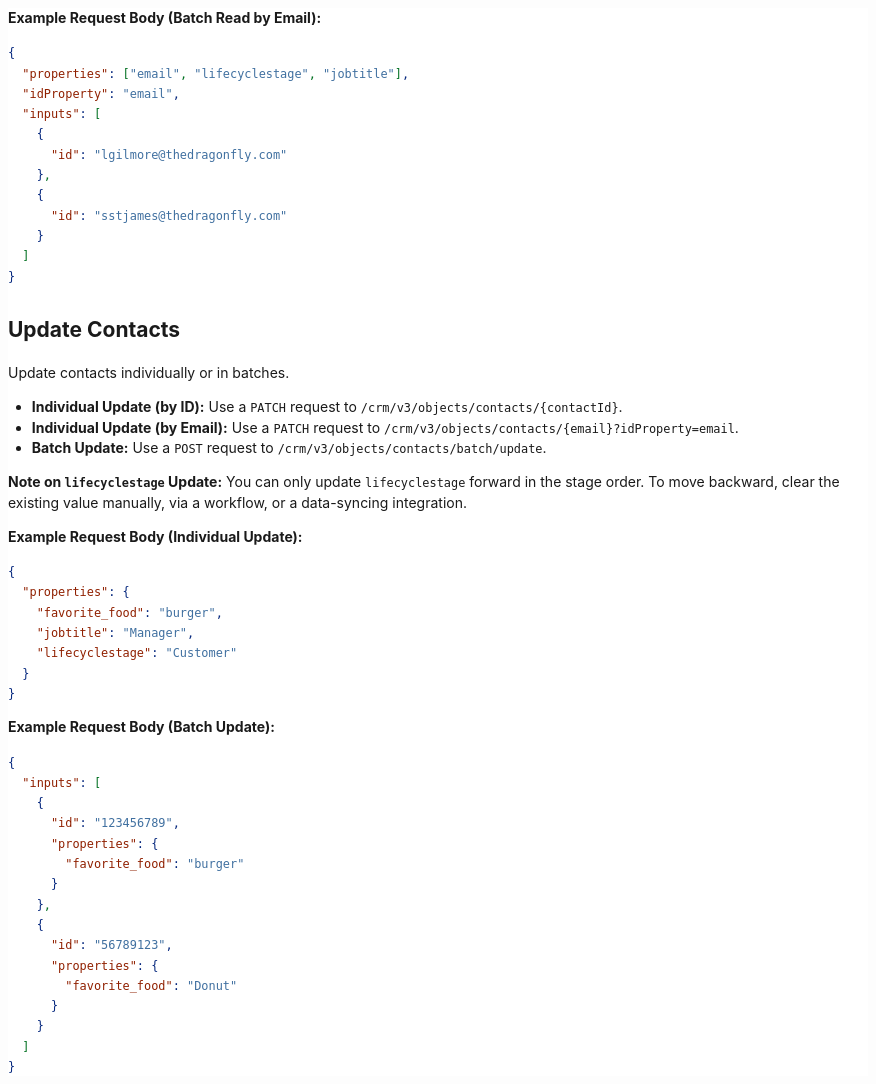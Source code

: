 **Example Request Body (Batch Read by Email):**

```json
{
  "properties": ["email", "lifecyclestage", "jobtitle"],
  "idProperty": "email",
  "inputs": [
    {
      "id": "lgilmore@thedragonfly.com"
    },
    {
      "id": "sstjames@thedragonfly.com"
    }
  ]
}
```


## Update Contacts

Update contacts individually or in batches.

* **Individual Update (by ID):** Use a `PATCH` request to `/crm/v3/objects/contacts/{contactId}`.
* **Individual Update (by Email):** Use a `PATCH` request to `/crm/v3/objects/contacts/{email}?idProperty=email`.
* **Batch Update:** Use a `POST` request to `/crm/v3/objects/contacts/batch/update`.


**Note on `lifecyclestage` Update:** You can only update `lifecyclestage` forward in the stage order. To move backward, clear the existing value manually, via a workflow, or a data-syncing integration.

**Example Request Body (Individual Update):**

```json
{
  "properties": {
    "favorite_food": "burger",
    "jobtitle": "Manager",
    "lifecyclestage": "Customer"
  }
}
```

**Example Request Body (Batch Update):**

```json
{
  "inputs": [
    {
      "id": "123456789",
      "properties": {
        "favorite_food": "burger"
      }
    },
    {
      "id": "56789123",
      "properties": {
        "favorite_food": "Donut"
      }
    }
  ]
}
```

